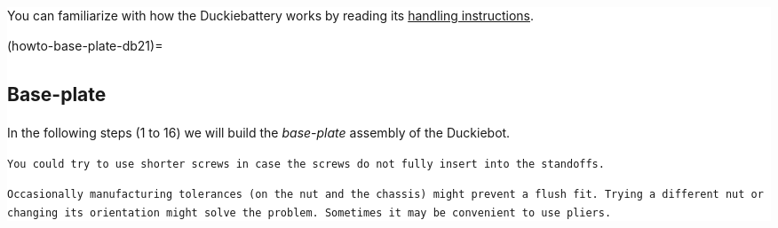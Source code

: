 You can familiarize with how the Duckiebattery works by reading its [handling instructions](db-opmanual-dtbattery-v2).

(howto-base-plate-db21)=
## Base-plate

In the following steps (1 to 16) we will build the *base-plate* assembly of the Duckiebot.


```{figure} ../../_images/assembly/db21j/db21-rev1-overview-step_01-16.jpg
```


```{figure} ../../_images/assembly/db21j/db21-rev1-step_01.jpg
```


```{figure} ../../_images/assembly/db21j/db21-rev1-step_02.jpg
```


```{note}
You could try to use shorter screws in case the screws do not fully insert into the standoffs.
```


```{figure} ../../_images/assembly/db21j/db21-rev1-step_03.jpg
```

```{figure} ../../_images/assembly/db21j/db21-rev1-step_04.jpg
```


```{note}
Occasionally manufacturing tolerances (on the nut and the chassis) might prevent a flush fit. Trying a different nut or changing its orientation might solve the problem. Sometimes it may be convenient to use pliers.
```

```{figure} ../../_images/assembly/db21j/db21-rev1-step_05.jpg
```


```{figure} ../../_images/assembly/db21j/db21-rev1-step_06.jpg
```


```{figure} ../../_images/assembly/db21j/db21-rev1-step_07.jpg
```


```{figure} ../../_images/assembly/db21j/db21-rev1-step_08.jpg
```


```{figure} ../../_images/assembly/db21j/db21-rev1-step_09.jpg
```


```{figure} ../../_images/assembly/db21j/db21-rev1-step_10.jpg
```


```{figure} ../../_images/assembly/db21j/db21-rev1-step_11.jpg
```


```{figure} ../../_images/assembly/db21j/db21-rev1-step_12.jpg
```
